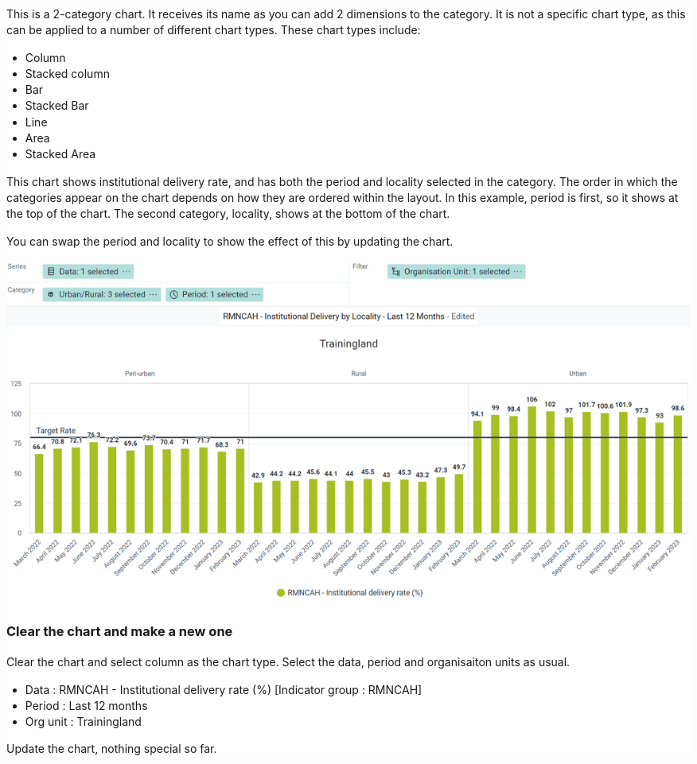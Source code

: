 This is a 2-category chart. It receives its name as you can add 2 dimensions to the category. It is not a specific chart type, as this can be applied to a number of different chart types. These chart types include:

* Column
* Stacked column
* Bar
* Stacked Bar
* Line
* Area
* Stacked Area

This chart shows institutional delivery rate, and has both the period and locality selected in the category. The order in which the categories appear on the chart depends on how they are ordered within the layout. In this example, period is first, so it shows at the top of the chart. The second category, locality, shows at the bottom of the chart.

You can swap the period and locality to show the effect of this by updating the chart.

![](Images/datavisualizer/image55.png)

### Clear the chart and make a new one

Clear the chart and select column as the chart type. Select the data, period and organisaiton units as usual.

* Data : RMNCAH - Institutional delivery rate (%) [Indicator group : RMNCAH]
* Period : Last 12 months
* Org unit : Trainingland

Update the chart, nothing special so far.
